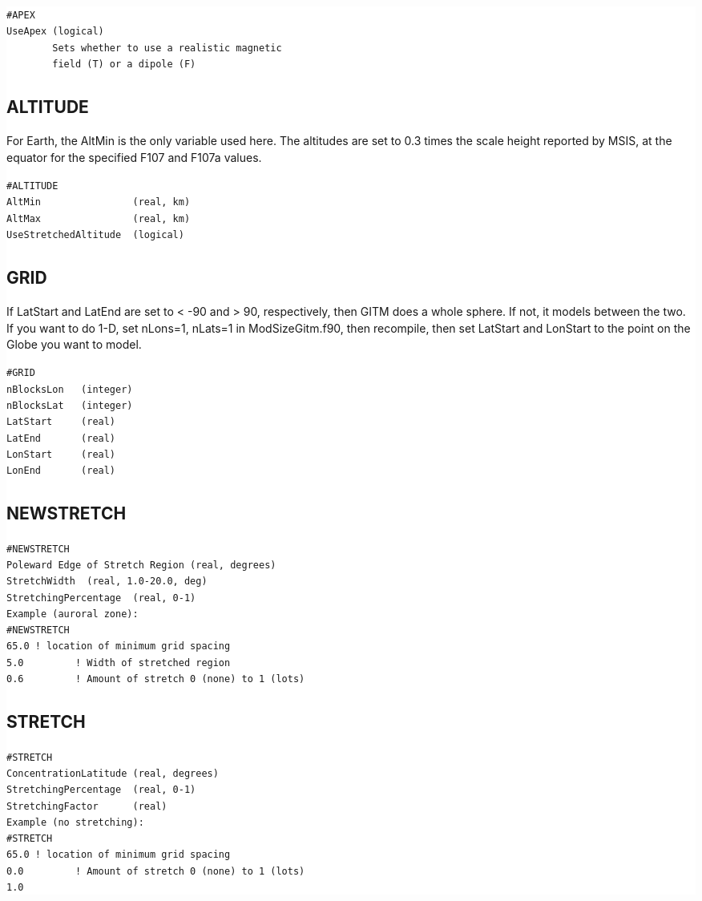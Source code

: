     #APEX
    UseApex (logical)
            Sets whether to use a realistic magnetic
            field (T) or a dipole (F)

## ALTITUDE

For Earth, the AltMin is the only variable used here. The altitudes are
set to 0.3 times the scale height reported by MSIS, at the equator for
the specified F107 and F107a values.

    #ALTITUDE
    AltMin                (real, km)
    AltMax                (real, km)
    UseStretchedAltitude  (logical)

## GRID

If LatStart and LatEnd are set to \< -90 and \> 90, respectively, then
GITM does a whole sphere. If not, it models between the two. If you want
to do 1-D, set nLons=1, nLats=1 in ModSizeGitm.f90, then recompile, then
set LatStart and LonStart to the point on the Globe you want to model.

    #GRID
    nBlocksLon   (integer)
    nBlocksLat   (integer)
    LatStart     (real)
    LatEnd       (real)
    LonStart     (real)
    LonEnd       (real)

## NEWSTRETCH

    #NEWSTRETCH
    Poleward Edge of Stretch Region (real, degrees)
    StretchWidth  (real, 1.0-20.0, deg)
    StretchingPercentage  (real, 0-1)
    Example (auroral zone):
    #NEWSTRETCH
    65.0 ! location of minimum grid spacing
    5.0         ! Width of stretched region
    0.6         ! Amount of stretch 0 (none) to 1 (lots)

## STRETCH

    #STRETCH
    ConcentrationLatitude (real, degrees)
    StretchingPercentage  (real, 0-1)
    StretchingFactor      (real)
    Example (no stretching):
    #STRETCH
    65.0 ! location of minimum grid spacing
    0.0         ! Amount of stretch 0 (none) to 1 (lots)
    1.0  

